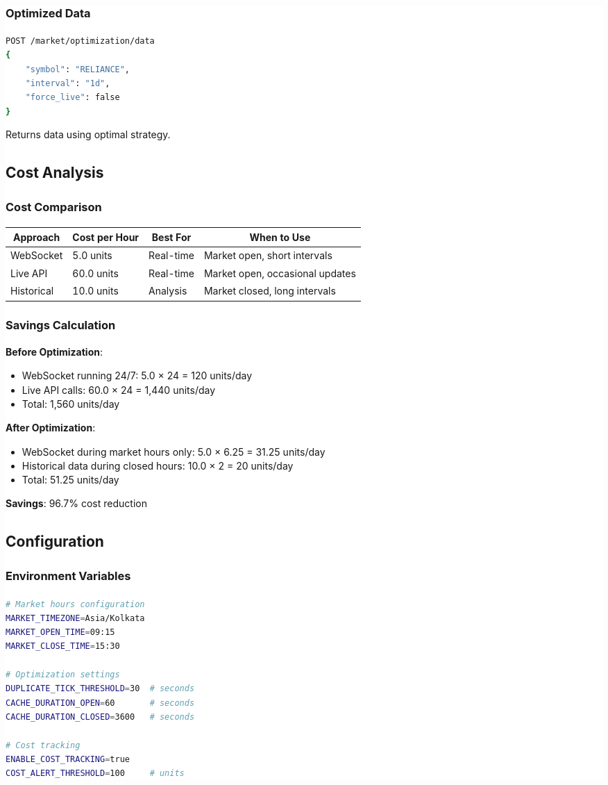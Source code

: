 ### Optimized Data
```bash
POST /market/optimization/data
{
    "symbol": "RELIANCE",
    "interval": "1d",
    "force_live": false
}
```
Returns data using optimal strategy.

## Cost Analysis

### Cost Comparison

| Approach | Cost per Hour | Best For | When to Use |
|----------|---------------|----------|-------------|
| WebSocket | 5.0 units | Real-time | Market open, short intervals |
| Live API | 60.0 units | Real-time | Market open, occasional updates |
| Historical | 10.0 units | Analysis | Market closed, long intervals |

### Savings Calculation

**Before Optimization**:
- WebSocket running 24/7: 5.0 × 24 = 120 units/day
- Live API calls: 60.0 × 24 = 1,440 units/day
- Total: 1,560 units/day

**After Optimization**:
- WebSocket during market hours only: 5.0 × 6.25 = 31.25 units/day
- Historical data during closed hours: 10.0 × 2 = 20 units/day
- Total: 51.25 units/day

**Savings**: 96.7% cost reduction

## Configuration

### Environment Variables

```bash
# Market hours configuration
MARKET_TIMEZONE=Asia/Kolkata
MARKET_OPEN_TIME=09:15
MARKET_CLOSE_TIME=15:30

# Optimization settings
DUPLICATE_TICK_THRESHOLD=30  # seconds
CACHE_DURATION_OPEN=60       # seconds
CACHE_DURATION_CLOSED=3600   # seconds

# Cost tracking
ENABLE_COST_TRACKING=true
COST_ALERT_THRESHOLD=100     # units
```
